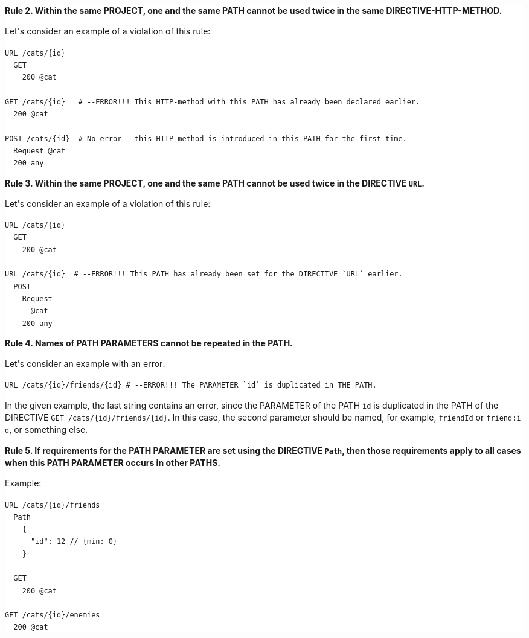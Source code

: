 **Rule 2. Within the same PROJECT, one and the same PATH cannot be used twice in the same
DIRECTIVE-HTTP-METHOD.**

Let's consider an example of a violation of this rule:

```jsight
URL /cats/{id}
  GET
    200 @cat

GET /cats/{id}   # --ERROR!!! This HTTP-method with this PATH has already been declared earlier.
  200 @cat

POST /cats/{id}  # No error — this HTTP-method is introduced in this PATH for the first time. 
  Request @cat
  200 any
```

**Rule 3. Within the same PROJECT, one and the same PATH cannot be used twice
in the DIRECTIVE `URL`.**

Let's consider an example of a violation of this rule:

```jsight
URL /cats/{id}
  GET
    200 @cat
  
URL /cats/{id}  # --ERROR!!! This PATH has already been set for the DIRECTIVE `URL` earlier.
  POST
    Request
      @cat
    200 any
```

**Rule 4. Names of PATH PARAMETERS cannot be repeated in the PATH.**

Let's consider an example with an error:

```jsight
URL /cats/{id}/friends/{id} # --ERROR!!! The PARAMETER `id` is duplicated in THE PATH.
```

In the given example, the last string contains an error, since the PARAMETER of the PATH `id` is
duplicated in the PATH of the DIRECTIVE `GET /cats/{id}/friends/{id}`. In this case, the second
parameter should be named, for example, `friendId` or `friend:id`, or something else.

**Rule 5. If requirements for the PATH PARAMETER are set using the DIRECTIVE `Path`, then those
requirements apply to all cases when this PATH PARAMETER occurs in other PATHS.**

Example:

```jsight
URL /cats/{id}/friends
  Path
    {
      "id": 12 // {min: 0}
    }
  
  GET
    200 @cat

GET /cats/{id}/enemies
  200 @cat
```

